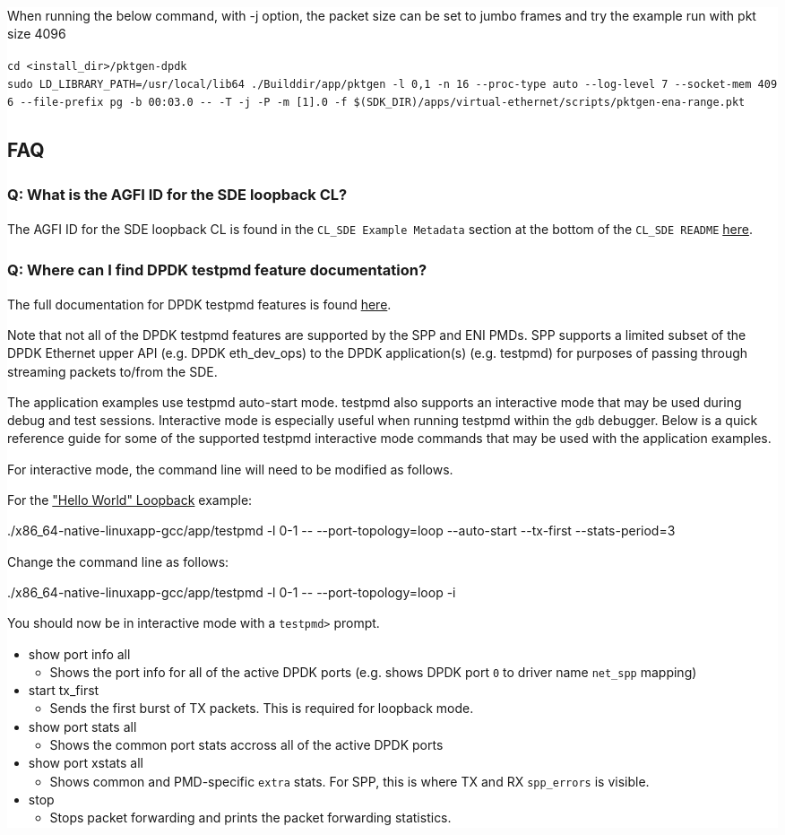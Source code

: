 

When running the below command, with -j option, the packet size can be set to jumbo frames and try the example run with pkt size 4096

```
cd <install_dir>/pktgen-dpdk
sudo LD_LIBRARY_PATH=/usr/local/lib64 ./Builddir/app/pktgen -l 0,1 -n 16 --proc-type auto --log-level 7 --socket-mem 4096 --file-prefix pg -b 00:03.0 -- -T -j -P -m [1].0 -f $(SDK_DIR)/apps/virtual-ethernet/scripts/pktgen-ena-range.pkt
```

<a name="FAQ"></a>
## FAQ

### Q: What is the AGFI ID for the SDE loopback CL?

The AGFI ID for the SDE loopback CL is found in the `CL_SDE Example Metadata` section at the bottom of the `CL_SDE README` [here](../../../../hdk/cl/examples/cl_sde).

<a name="testpmd"></a>
### Q: Where can I find DPDK testpmd feature documentation?

The full documentation for DPDK testpmd features is found [here](http://dpdk.org/doc/guides/testpmd_app_ug/index.html).

Note that not all of the DPDK testpmd features are supported by the SPP and ENI PMDs.  SPP supports a limited subset of the DPDK Ethernet upper API (e.g. DPDK eth_dev_ops) to the DPDK application(s) (e.g. testpmd) for purposes of passing through streaming packets to/from the SDE. 

The application examples use testpmd auto-start mode.  testpmd also supports an interactive mode that may be used during debug and test sessions.  Interactive mode is especially useful when running testpmd within the `gdb` debugger.  Below is a quick reference guide for some of the supported testpmd interactive mode commands that may be used with the application examples.

For interactive mode, the command line will need to be modified as follows.

For the ["Hello World" Loopback](#HelloWorldLoopback) example:

./x86_64-native-linuxapp-gcc/app/testpmd -l 0-1  -- --port-topology=loop --auto-start --tx-first --stats-period=3

Change the command line as follows:

./x86_64-native-linuxapp-gcc/app/testpmd -l 0-1  -- --port-topology=loop -i

You should now be in interactive mode with a `testpmd>` prompt.  

* show port info all
    * Shows the port info for all of the active DPDK ports (e.g. shows DPDK port `0` to driver name `net_spp` mapping)
* start tx_first
    * Sends the first burst of TX packets.  This is required for loopback mode.
* show port stats all
    * Shows the common port stats accross all of the active DPDK ports
* show port xstats all
    * Shows common and PMD-specific `extra` stats.  For SPP, this is where TX and RX `spp_errors` is visible.
* stop
    * Stops packet forwarding and prints the packet forwarding statistics.
